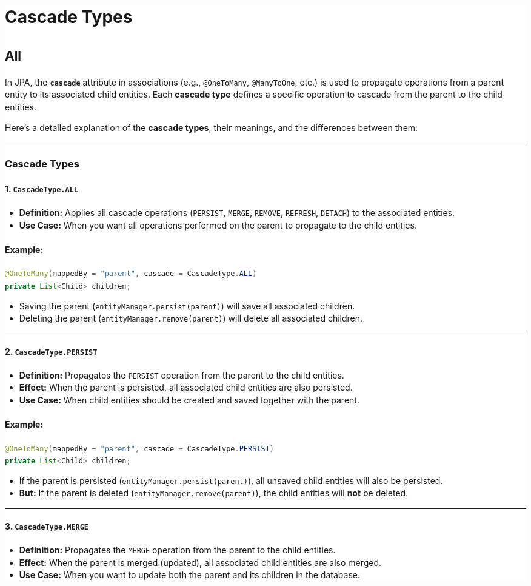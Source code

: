 # Cascade Types

## All 

In JPA, the **`cascade`** attribute in associations (e.g., `@OneToMany`, `@ManyToOne`, etc.) is used to propagate operations from a parent entity to its associated child entities. Each **cascade type** defines a specific operation to cascade from the parent to the child entities.

Here’s a detailed explanation of the **cascade types**, their meanings, and the differences between them:

---

### **Cascade Types**

#### **1. `CascadeType.ALL`**
- **Definition:** Applies all cascade operations (`PERSIST`, `MERGE`, `REMOVE`, `REFRESH`, `DETACH`) to the associated entities.
- **Use Case:** When you want all operations performed on the parent to propagate to the child entities.

#### Example:
```java
@OneToMany(mappedBy = "parent", cascade = CascadeType.ALL)
private List<Child> children;
```
- Saving the parent (`entityManager.persist(parent)`) will save all associated children.
- Deleting the parent (`entityManager.remove(parent)`) will delete all associated children.

---

#### **2. `CascadeType.PERSIST`**
- **Definition:** Propagates the `PERSIST` operation from the parent to the child entities.
- **Effect:** When the parent is persisted, all associated child entities are also persisted.
- **Use Case:** When child entities should be created and saved together with the parent.

#### Example:
```java
@OneToMany(mappedBy = "parent", cascade = CascadeType.PERSIST)
private List<Child> children;
```
- If the parent is persisted (`entityManager.persist(parent)`), all unsaved child entities will also be persisted.
- **But:** If the parent is deleted (`entityManager.remove(parent)`), the child entities will **not** be deleted.

---

#### **3. `CascadeType.MERGE`**
- **Definition:** Propagates the `MERGE` operation from the parent to the child entities.
- **Effect:** When the parent is merged (updated), all associated child entities are also merged.
- **Use Case:** When you want to update both the parent and its children in the database.
